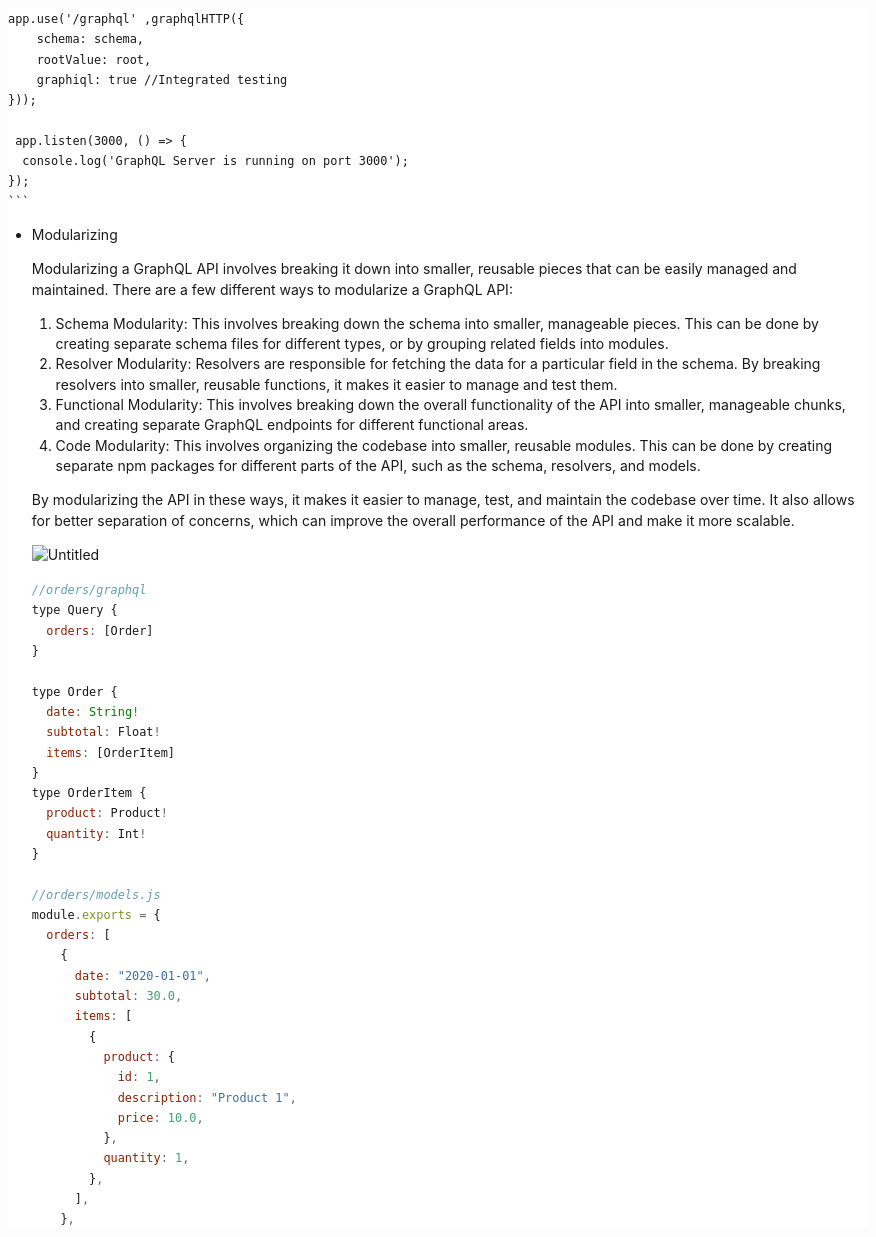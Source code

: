    app.use('/graphql' ,graphqlHTTP({
        schema: schema,
        rootValue: root,
        graphiql: true //Integrated testing
    }));
    
     app.listen(3000, () => {
      console.log('GraphQL Server is running on port 3000');
    });
    ```
    
- Modularizing
    
    Modularizing a GraphQL API involves breaking it down into smaller, reusable pieces that can be easily managed and maintained. There are a few different ways to modularize a GraphQL API:
    
    1. Schema Modularity: This involves breaking down the schema into smaller, manageable pieces. This can be done by creating separate schema files for different types, or by grouping related fields into modules.
    2. Resolver Modularity: Resolvers are responsible for fetching the data for a particular field in the schema. By breaking resolvers into smaller, reusable functions, it makes it easier to manage and test them.
    3. Functional Modularity: This involves breaking down the overall functionality of the API into smaller, manageable chunks, and creating separate GraphQL endpoints for different functional areas.
    4. Code Modularity: This involves organizing the codebase into smaller, reusable modules. This can be done by creating separate npm packages for different parts of the API, such as the schema, resolvers, and models.
    
    By modularizing the API in these ways, it makes it easier to manage, test, and maintain the codebase over time. It also allows for better separation of concerns, which can improve the overall performance of the API and make it more scalable.
    
    ![Untitled](GraphQL%20295a20863a7b498e97d95218e0870776/Untitled.png)
    
    ```jsx
    //orders/graphql
    type Query {
      orders: [Order]
    }
    
    type Order {
      date: String!
      subtotal: Float!
      items: [OrderItem]
    }
    type OrderItem {
      product: Product!
      quantity: Int!
    }
    
    //orders/models.js
    module.exports = {
      orders: [
        {
          date: "2020-01-01",
          subtotal: 30.0,
          items: [
            {
              product: {
                id: 1,
                description: "Product 1",
                price: 10.0,
              },
              quantity: 1,
            },
          ],
        },